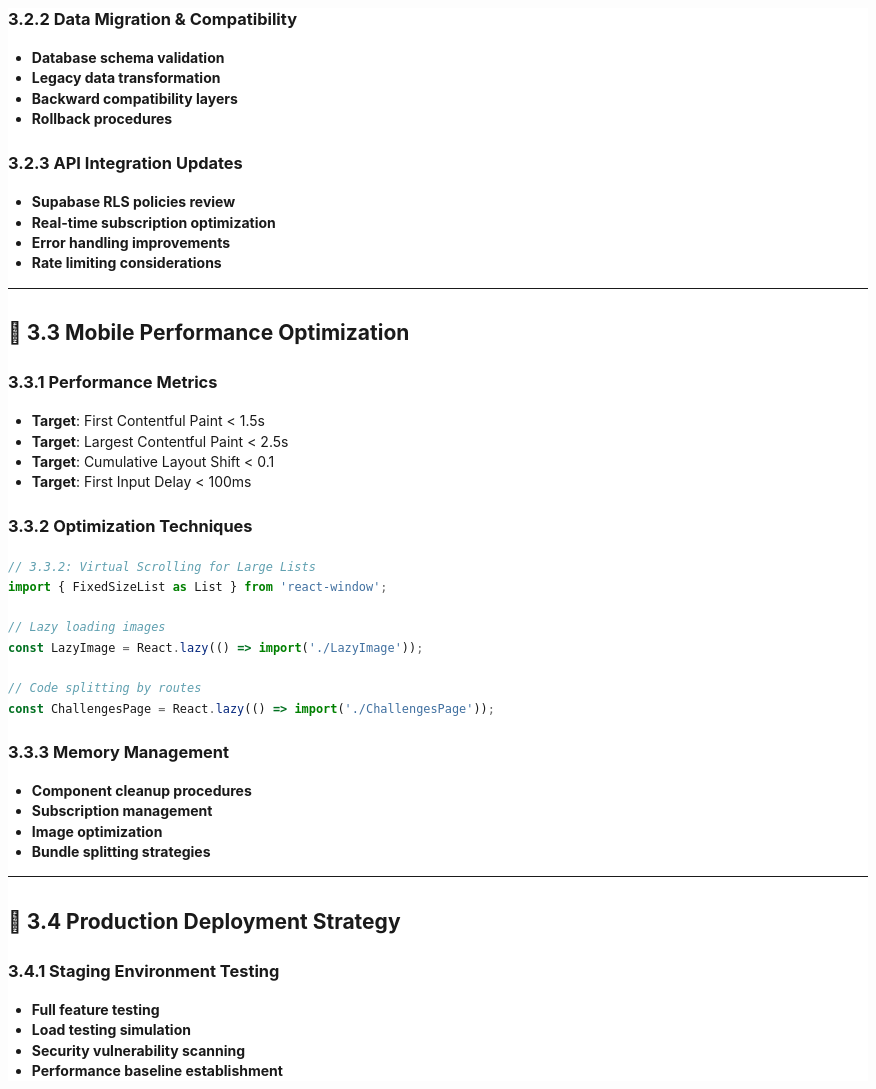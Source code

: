 ### **3.2.2 Data Migration & Compatibility**
- **Database schema validation**
- **Legacy data transformation**
- **Backward compatibility layers**
- **Rollback procedures**

### **3.2.3 API Integration Updates**
- **Supabase RLS policies review**
- **Real-time subscription optimization**
- **Error handling improvements**
- **Rate limiting considerations**

---

## 📱 **3.3 Mobile Performance Optimization**

### **3.3.1 Performance Metrics**
- **Target**: First Contentful Paint < 1.5s
- **Target**: Largest Contentful Paint < 2.5s
- **Target**: Cumulative Layout Shift < 0.1
- **Target**: First Input Delay < 100ms

### **3.3.2 Optimization Techniques**
```typescript
// 3.3.2: Virtual Scrolling for Large Lists
import { FixedSizeList as List } from 'react-window';

// Lazy loading images
const LazyImage = React.lazy(() => import('./LazyImage'));

// Code splitting by routes
const ChallengesPage = React.lazy(() => import('./ChallengesPage'));
```

### **3.3.3 Memory Management**
- **Component cleanup procedures**
- **Subscription management**
- **Image optimization**
- **Bundle splitting strategies**

---

## 🚀 **3.4 Production Deployment Strategy**

### **3.4.1 Staging Environment Testing**
- **Full feature testing**
- **Load testing simulation**
- **Security vulnerability scanning**
- **Performance baseline establishment**
